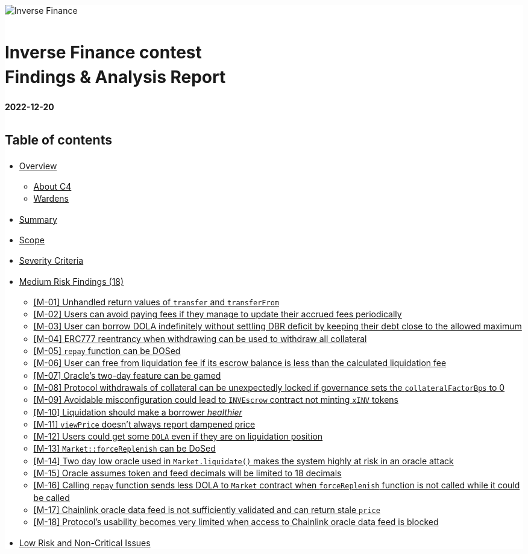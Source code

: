 ![Inverse Finance](/static/023d80df78f40ca5c015cb3126e637f8/4e333/inversefinance.jpg)

Inverse Finance contest  
Findings & Analysis Report
====================================================

#### 2022-12-20

Table of contents
-----------------

*   [Overview](#overview)
    
    *   [About C4](#about-c4)
    *   [Wardens](#wardens)
*   [Summary](#summary)
*   [Scope](#scope)
*   [Severity Criteria](#severity-criteria)
*   [Medium Risk Findings (18)](#medium-risk-findings-18)
    
    *   [\[M-01\] Unhandled return values of `transfer` and `transferFrom`](#m-01-unhandled-return-values-of-transfer-and-transferfrom)
    *   [\[M-02\] Users can avoid paying fees if they manage to update their accrued fees periodically](#m-02-users-can-avoid-paying-fees-if-they-manage-to-update-their-accrued-fees-periodically)
    *   [\[M-03\] User can borrow DOLA indefinitely without settling DBR deficit by keeping their debt close to the allowed maximum](#m-03-user-can-borrow-dola-indefinitely-without-settling-dbr-deficit-by-keeping-their-debt-close-to-the-allowed-maximum)
    *   [\[M-04\] ERC777 reentrancy when withdrawing can be used to withdraw all collateral](#m-04-erc777-reentrancy-when-withdrawing-can-be-used-to-withdraw-all-collateral)
    *   [\[M-05\] `repay` function can be DOSed](#m-05-repay-function-can-be-dosed)
    *   [\[M-06\] User can free from liquidation fee if its escrow balance is less than the calculated liquidation fee](#m-06-user-can-free-from-liquidation-fee-if-its-escrow-balance-is-less-than-the-calculated-liquidation-fee)
    *   [\[M-07\] Oracle’s two-day feature can be gamed](#m-07-oracles-two-day-feature-can-be-gamed)
    *   [\[M-08\] Protocol withdrawals of collateral can be unexpectedly locked if governance sets the `collateralFactorBps` to 0](#m-08-protocol-withdrawals-of-collateral-can-be-unexpectedly-locked-if-governance-sets-the-collateralfactorbps-to-0)
    *   [\[M-09\] Avoidable misconfiguration could lead to `INVEscrow` contract not minting `xINV` tokens](#m-09-avoidable-misconfiguration-could-lead-to-invescrow-contract-not-minting-xinv-tokens)
    *   [\[M-10\] Liquidation should make a borrower _healthier_](#m-10-liquidation-should-make-a-borrower-healthier)
    *   [\[M-11\] `viewPrice` doesn’t always report dampened price](#m-11-viewprice-doesnt-always-report-dampened-price)
    *   [\[M-12\] Users could get some `DOLA` even if they are on liquidation position](#m-12--users-could-get-some-dola-even-if-they-are-on-liquidation-position)
    *   [\[M-13\] `Market::forceReplenish` can be DoSed](#m-13-marketforcereplenish-can-be-dosed)
    *   [\[M-14\] Two day low oracle used in `Market.liquidate()` makes the system highly at risk in an oracle attack](#m-14-two-day-low-oracle-used-in-marketliquidate-makes-the-system-highly-at-risk-in-an-oracle-attack-)
    *   [\[M-15\] Oracle assumes token and feed decimals will be limited to 18 decimals](#m-15-oracle-assumes-token-and-feed-decimals-will-be-limited-to-18-decimals)
    *   [\[M-16\] Calling `repay` function sends less DOLA to `Market` contract when `forceReplenish` function is not called while it could be called](#m-16-calling-repay-function-sends-less-dola-to-market-contract-when-forcereplenish-function-is-not-called-while-it-could-be-called)
    *   [\[M-17\] Chainlink oracle data feed is not sufficiently validated and can return stale `price`](#m-17-chainlink-oracle-data-feed-is-not-sufficiently-validated-and-can-return-stale-price)
    *   [\[M-18\] Protocol’s usability becomes very limited when access to Chainlink oracle data feed is blocked](#m-18-protocols-usability-becomes-very-limited-when-access-to-chainlink-oracle-data-feed-is-blocked)
*   [Low Risk and Non-Critical Issues](#low-risk-and-non-critical-issues)
    